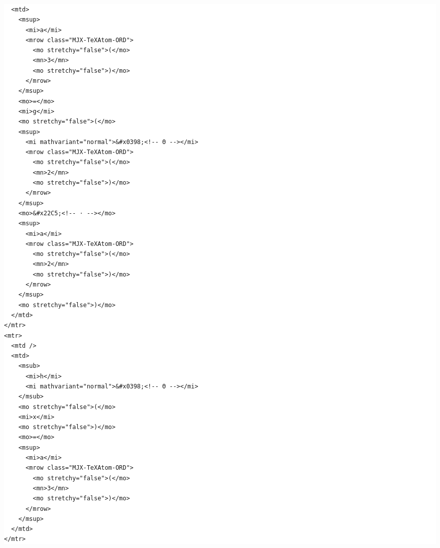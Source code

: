       <mtd>
        <msup>
          <mi>a</mi>
          <mrow class="MJX-TeXAtom-ORD">
            <mo stretchy="false">(</mo>
            <mn>3</mn>
            <mo stretchy="false">)</mo>
          </mrow>
        </msup>
        <mo>=</mo>
        <mi>g</mi>
        <mo stretchy="false">(</mo>
        <msup>
          <mi mathvariant="normal">&#x0398;<!-- Θ --></mi>
          <mrow class="MJX-TeXAtom-ORD">
            <mo stretchy="false">(</mo>
            <mn>2</mn>
            <mo stretchy="false">)</mo>
          </mrow>
        </msup>
        <mo>&#x22C5;<!-- ⋅ --></mo>
        <msup>
          <mi>a</mi>
          <mrow class="MJX-TeXAtom-ORD">
            <mo stretchy="false">(</mo>
            <mn>2</mn>
            <mo stretchy="false">)</mo>
          </mrow>
        </msup>
        <mo stretchy="false">)</mo>
      </mtd>
    </mtr>
    <mtr>
      <mtd />
      <mtd>
        <msub>
          <mi>h</mi>
          <mi mathvariant="normal">&#x0398;<!-- Θ --></mi>
        </msub>
        <mo stretchy="false">(</mo>
        <mi>x</mi>
        <mo stretchy="false">)</mo>
        <mo>=</mo>
        <msup>
          <mi>a</mi>
          <mrow class="MJX-TeXAtom-ORD">
            <mo stretchy="false">(</mo>
            <mn>3</mn>
            <mo stretchy="false">)</mo>
          </mrow>
        </msup>
      </mtd>
    </mtr>
  </mtable>
</math>
